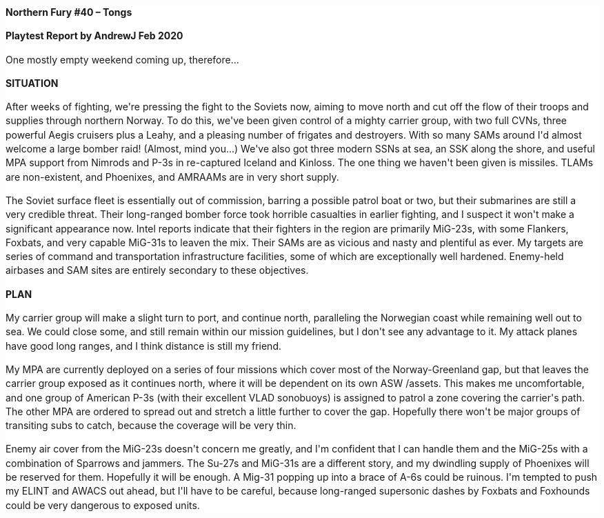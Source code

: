 **Northern Fury \#40 – Tongs**

**<span class="underline">Playtest Report by AndrewJ Feb 2020</span>**

One mostly empty weekend coming up, therefore...

**SITUATION**

After weeks of fighting, we're pressing the fight to the Soviets now,
aiming to move north and cut off the flow of their troops and supplies
through northern Norway. To do this, we've been given control of a
mighty carrier group, with two full CVNs, three powerful Aegis cruisers
plus a Leahy, and a pleasing number of frigates and destroyers. With so
many SAMs around I'd almost welcome a large bomber raid\! (Almost, mind
you...) We've also got three modern SSNs at sea, an SSK along the shore,
and useful MPA support from Nimrods and P-3s in re-captured Iceland and
Kinloss. The one thing we haven't been given is missiles. TLAMs are
non-existent, and Phoenixes, and AMRAAMs are in very short supply.

The Soviet surface fleet is essentially out of commission, barring a
possible patrol boat or two, but their submarines are still a very
credible threat. Their long-ranged bomber force took horrible casualties
in earlier fighting, and I suspect it won't make a significant
appearance now. Intel reports indicate that their fighters in the region
are primarily MiG-23s, with some Flankers, Foxbats, and very capable
MiG-31s to leaven the mix. Their SAMs are as vicious and nasty and
plentiful as ever. My targets are series of command and transportation
infrastructure facilities, some of which are exceptionally well
hardened. Enemy-held airbases and SAM sites are entirely secondary to
these objectives.

**PLAN**

My carrier group will make a slight turn to port, and continue north,
paralleling the Norwegian coast while remaining well out to sea. We
could close some, and still remain within our mission guidelines, but I
don't see any advantage to it. My attack planes have good long ranges,
and I think distance is still my friend.

My MPA are currently deployed on a series of four missions which cover
most of the Norway-Greenland gap, but that leaves the carrier group
exposed as it continues north, where it will be dependent on its own ASW
/assets. This makes me uncomfortable, and one group of American P-3s
(with their excellent VLAD sonobuoys) is assigned to patrol a zone
covering the carrier's path. The other MPA are ordered to spread out and
stretch a little further to cover the gap. Hopefully there won't be
major groups of transiting subs to catch, because the coverage will be
very thin.

Enemy air cover from the MiG-23s doesn't concern me greatly, and I'm
confident that I can handle them and the MiG-25s with a combination of
Sparrows and jammers. The Su-27s and MiG-31s are a different story, and
my dwindling supply of Phoenixes will be reserved for them. Hopefully it
will be enough. A Mig-31 popping up into a brace of A-6s could be
ruinous. I'm tempted to push my ELINT and AWACS out ahead, but I'll have
to be careful, because long-ranged supersonic dashes by Foxbats and
Foxhounds could be very dangerous to exposed units.

